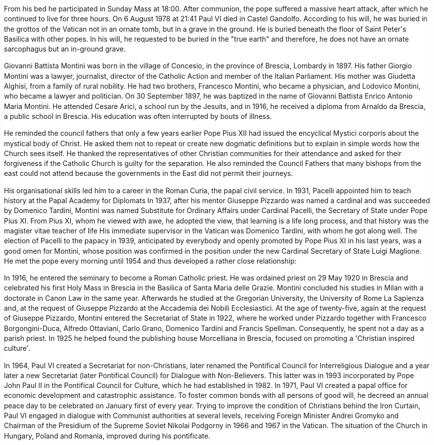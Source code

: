 From his bed he participated in Sunday Mass at 18:00. After communion, the pope suffered a massive heart attack, after which he continued to live for three hours. On 6 August 1978 at 21:41 Paul VI died in Castel Gandolfo. According to his will, he was buried in the grottos of the Vatican not in an ornate tomb, but in a grave in the ground. He is buried beneath the floor of Saint Peter's Basilica with other popes. In his will, he requested to be buried in the "true earth" and therefore, he does not have an ornate sarcophagus but an in-ground grave.

Giovanni Battista Montini was born in the village of Concesio, in the province of Brescia, Lombardy in 1897. His father Giorgio Montini was a lawyer, journalist, director of the Catholic Action and member of the Italian Parliament. His mother was Giudetta Alghisi, from a family of rural nobility. He had two brothers, Francesco Montini, who became a physician, and Lodovico Montini, who became a lawyer and politician. On 30 September 1897, he was baptized in the name of Giovanni Battista Enrico Antonio Maria Montini. He attended Cesare Arici, a school run by the Jesuits, and in 1916, he received a diploma from Arnaldo da Brescia, a public school in Brescia. His education was often interrupted by bouts of illness.

He reminded the council fathers that only a few years earlier Pope Pius XII had issued the encyclical Mystici corporis about the mystical body of Christ. He asked them not to repeat or create new dogmatic definitions but to explain in simple words how the Church sees itself. He thanked the representatives of other Christian communities for their attendance and asked for their forgiveness if the Catholic Church is guilty for the separation. He also reminded the Council Fathers that many bishops from the east could not attend because the governments in the East did not permit their journeys.

His organisational skills led him to a career in the Roman Curia, the papal civil service. In 1931, Pacelli appointed him to teach history at the Papal Academy for Diplomats In 1937, after his mentor Giuseppe Pizzardo was named a cardinal and was succeeded by Domenico Tardini, Montini was named Substitute for Ordinary Affairs under Cardinal Pacelli, the Secretary of State under Pope Pius XI. From Pius XI, whom he viewed with awe, he adopted the view, that learning is a life long process, and that history was the magister vitae teacher of life His immediate supervisor in the Vatican was Domenico Tardini, with whom he got along well. The election of Pacelli to the papacy in 1939, anticipated by everybody and openly promoted by Pope Pius XI in his last years, was a good omen for Montini, whose position was confirmed in the position under the new Cardinal Secretary of State Luigi Maglione. He met the pope every morning until 1954 and thus developed a rather close relationship:

In 1916, he entered the seminary to become a Roman Catholic priest. He was ordained priest on 29 May 1920 in Brescia and celebrated his first Holy Mass in Brescia in the Basilica of Santa Maria delle Grazie. Montini concluded his studies in Milan with a doctorate in Canon Law in the same year. Afterwards he studied at the Gregorian University, the University of Rome La Sapienza and, at the request of Giuseppe Pizzardo at the Accademia dei Nobili Ecclesiastici. At the age of twenty-five, again at the request of Giuseppe Pizzardo, Montini entered the Secretariat of State in 1922, where he worked under Pizzardo together with Francesco Borgongini-Duca, Alfredo Ottaviani, Carlo Grano, Domenico Tardini and Francis Spellman. Consequently, he spent not a day as a parish priest. In 1925 he helped found the publishing house Morcelliana in Brescia, focused on promoting a 'Christian inspired culture'.

In 1964, Paul VI created a Secretariat for non-Christians, later renamed the Pontifical Council for Interreligious Dialogue and a year later a new Secretariat (later Pontifical Council) for Dialogue with Non-Believers. This latter was in 1993 incorporated by Pope John Paul II in the Pontifical Council for Culture, which he had established in 1982. In 1971, Paul VI created a papal office for economic development and catastrophic assistance. To foster common bonds with all persons of good will, he decreed an annual peace day to be celebrated on January first of every year. Trying to improve the condition of Christians behind the Iron Curtain, Paul VI engaged in dialogue with Communist authorities at several levels, receiving Foreign Minister Andrei Gromyko and Chairman of the Presidium of the Supreme Soviet Nikolai Podgorny in 1966 and 1967 in the Vatican. The situation of the Church in Hungary, Poland and Romania, improved during his pontificate.
